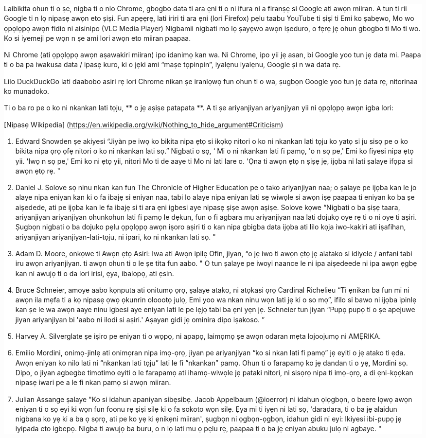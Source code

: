 Laibikita ohun ti o ṣe, nigba ti o nlo Chrome, gbogbo data ti ara ẹni ti o ni ifura ni a firanṣẹ si Google ati awọn miiran. A tun ti rii Google ti n lọ nipasẹ awọn eto ṣiṣi. Fun apẹẹrẹ, lati iriri ti ara ẹni (lori Firefox) pẹlu taabu YouTube ti ṣiṣi ti Emi ko ṣabẹwo, Mo wo ọpọlọpọ awọn fidio ni aisinipo (VLC Media Player) Nigbamii nigbati mo lọ ṣayẹwo awọn iṣeduro, o fẹrẹ jẹ ohun gbogbo ti Mo ti wo. Ko si iyemeji pe wọn n ṣe amí lori awọn eto miiran paapaa.

Ni Chrome (ati ọpọlọpọ awọn aṣawakiri miiran) ipo idanimọ kan wa. Ni Chrome, ipo yii jẹ asan, bi Google yoo tun jẹ data mi. Paapa ti o ba pa iwakusa data / ipasẹ kuro, ki o jẹki ami “maṣe tọpinpin”, iyalẹnu iyalẹnu, Google ṣi n wa data rẹ.

Lilo DuckDuckGo lati daabobo asiri rẹ lori Chrome nikan ṣe iranlọwọ fun ohun ti o wa, ṣugbọn Google yoo tun jẹ data rẹ, nitorinaa ko munadoko.

Ti o ba ro pe o ko ni nkankan lati tọju, ** o jẹ aṣiṣe patapata **. A ti ṣe ariyanjiyan ariyanjiyan yii ni ọpọlọpọ awọn igba lori:

[Nipasẹ Wikipedia] (https://en.wikipedia.org/wiki/Nothing_to_hide_argument#Criticism)

1. Edward Snowden ṣe akiyesi “Jiyàn pe iwọ ko bikita nipa ẹtọ si ikọkọ nitori o ko ni nkankan lati tọju ko yatọ si ju sisọ pe o ko bikita nipa ọrọ ọfẹ nitori o ko ni nkankan lati sọ.” Nigbati o sọ, ‘ Mi o ni nkankan lati fi pamọ, 'o n sọ pe,' Emi ko fiyesi nipa ẹtọ yii. 'Iwọ n sọ pe,' Emi ko ni ẹtọ yii, nitori Mo ti de aaye ti Mo ni lati lare o. 'Ọna ti awọn ẹtọ n ṣiṣẹ jẹ, ijọba ni lati ṣalaye ifọpa si awọn ẹtọ rẹ. "

2. Daniel J. Solove sọ ninu nkan kan fun The Chronicle of Higher Education pe o tako ariyanjiyan naa; o ṣalaye pe ijọba kan le jo alaye nipa eniyan kan ki o fa ibajẹ si eniyan naa, tabi lo alaye nipa eniyan lati sẹ wiwọle si awọn iṣẹ paapaa ti eniyan ko ba ṣe aiṣedede, ati pe ijọba kan le fa ibajẹ si ti ara ẹni igbesi aye nipasẹ ṣiṣe awọn aṣiṣe. Solove kọwe “Nigbati o ba ṣiṣẹ taara, ariyanjiyan ariyanjiyan ohunkohun lati fi pamọ le dẹkun, fun o fi agbara mu ariyanjiyan naa lati dojukọ oye rẹ ti o ni oye ti aṣiri. Ṣugbọn nigbati o ba dojuko pẹlu ọpọlọpọ awọn iṣoro aṣiri ti o kan nipa gbigba data ijọba ati lilo kọja iwo-kakiri ati iṣafihan, ariyanjiyan ariyanjiyan-lati-tọju, ni ipari, ko ni nkankan lati sọ. "

3. Adam D. Moore, onkọwe ti Awọn ẹtọ Asiri: Iwa ati Awọn ipilẹ Ofin, jiyan, “o jẹ iwo ti awọn ẹtọ jẹ alatako si idiyele / anfani tabi iru awọn ariyanjiyan. ti awọn ohun ti o le ṣe tita fun aabo. " O tun ṣalaye pe iwoyi naance le ni ipa aiṣedeede ni ipa awọn ẹgbẹ kan ni awujọ ti o da lori irisi, ẹya, ibalopọ, ati ẹsin.

4. Bruce Schneier, amoye aabo kọnputa ati onitumọ ọrọ, ṣalaye atako, ni atọkasi ọrọ Cardinal Richelieu “Ti ẹnikan ba fun mi ni awọn ila mẹfa ti a kọ nipasẹ ọwọ ọkunrin oloootọ julọ, Emi yoo wa nkan ninu wọn lati jẹ ki o so mọ”, ifilo si bawo ni ijọba ipinlẹ kan ṣe le wa awọn aaye ninu igbesi aye eniyan lati le pe lẹjọ tabi ba ẹni yẹn jẹ. Schneier tun jiyan “Pupọ pupọ ti o ṣe apejuwe jiyan ariyanjiyan bi 'aabo ni ilodi si aṣiri.' Aṣayan gidi jẹ ominira dipo iṣakoso. ”

5. Harvey A. Silverglate ṣe iṣiro pe eniyan ti o wọpọ, ni apapọ, laimọmọ ṣe awọn odaran mẹta lojoojumọ ni AMẸRIKA.

6. Emilio Mordini, onimọ-jinlẹ ati onimọran nipa imọ-ọrọ, jiyan pe ariyanjiyan “ko si nkan lati fi pamọ” jẹ eyiti o jẹ atako ti ẹda. Awọn eniyan ko nilo lati ni “nkankan lati tọju” lati le fi “nkankan” pamọ. Ohun ti o farapamọ ko jẹ dandan ti o yẹ, Mordini sọ. Dipo, o jiyan agbegbe timotimo eyiti o le farapamọ ati ihamọ-wiwọle jẹ pataki nitori, ni sisọrọ nipa ti imọ-ọrọ, a di ẹni-kọọkan nipasẹ iwari pe a le fi nkan pamọ si awọn miiran.

7. Julian Assange ṣalaye "Ko si idahun apaniyan sibẹsibẹ. Jacob Appelbaum (@ioerror) ni idahun ọlọgbọn, o beere lọwọ awọn eniyan ti o sọ eyi ki wọn fun foonu rẹ ṣiṣi silẹ ki o fa sokoto wọn silẹ. Ẹya mi ti iyẹn ni lati sọ, 'daradara, ti o ba jẹ alaidun nigbana ko yẹ ki a ba ọ sọrọ, ati pe ko yẹ ki ẹnikẹni miiran', ṣugbọn ni ọgbọn-ọgbọn, idahun gidi ni eyi: Ikiyesi ibi-pupọ jẹ iyipada eto igbepọ. Nigba ti awujọ ba buru, o n lọ lati mu ọ pẹlu rẹ, paapaa ti o ba jẹ eniyan abuku julọ ni agbaye. "
